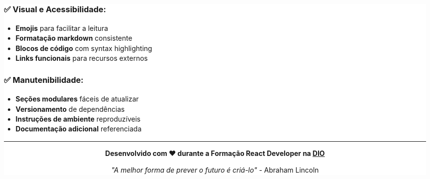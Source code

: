 ### ✅ **Visual e Acessibilidade:**
- **Emojis** para facilitar a leitura
- **Formatação markdown** consistente
- **Blocos de código** com syntax highlighting
- **Links funcionais** para recursos externos

### ✅ **Manutenibilidade:**
- **Seções modulares** fáceis de atualizar
- **Versionamento** de dependências
- **Instruções de ambiente** reproduzíveis
- **Documentação adicional** referenciada

---

<div align="center">

**Desenvolvido com ❤️ durante a Formação React Developer na [DIO](https://www.dio.me)**

*"A melhor forma de prever o futuro é criá-lo"* - Abraham Lincoln

</div>
